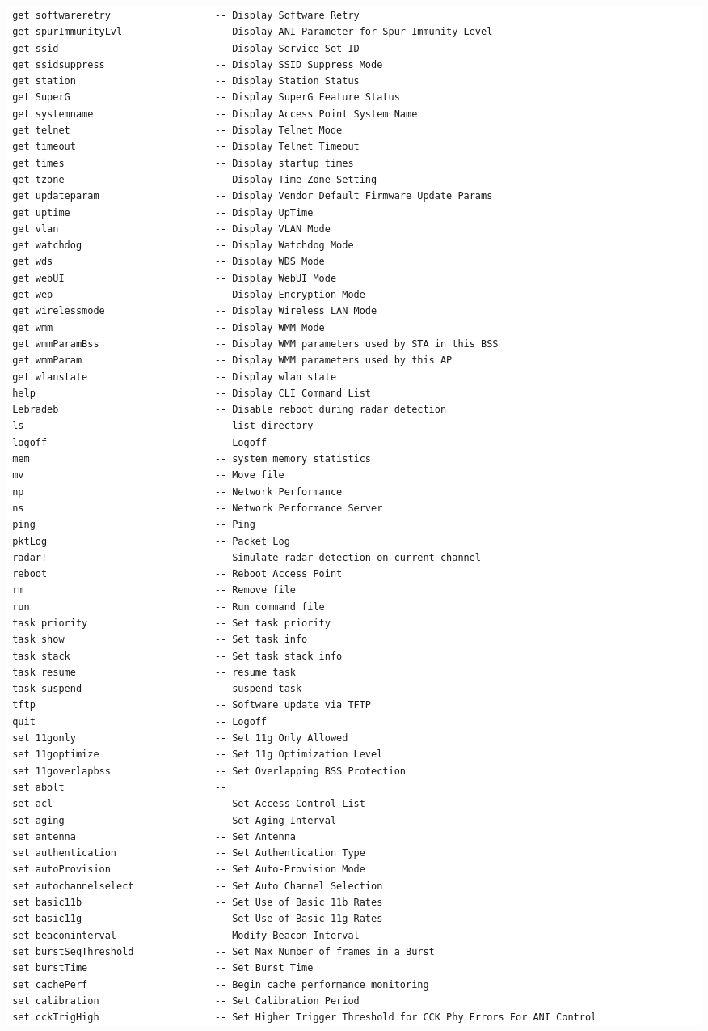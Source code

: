      get softwareretry                  -- Display Software Retry
     get spurImmunityLvl                -- Display ANI Parameter for Spur Immunity Level
     get ssid                           -- Display Service Set ID
     get ssidsuppress                   -- Display SSID Suppress Mode
     get station                        -- Display Station Status
     get SuperG                         -- Display SuperG Feature Status
     get systemname                     -- Display Access Point System Name
     get telnet                         -- Display Telnet Mode
     get timeout                        -- Display Telnet Timeout
     get times                          -- Display startup times
     get tzone                          -- Display Time Zone Setting
     get updateparam                    -- Display Vendor Default Firmware Update Params
     get uptime                         -- Display UpTime
     get vlan                           -- Display VLAN Mode
     get watchdog                       -- Display Watchdog Mode
     get wds                            -- Display WDS Mode
     get webUI                          -- Display WebUI Mode
     get wep                            -- Display Encryption Mode
     get wirelessmode                   -- Display Wireless LAN Mode
     get wmm                            -- Display WMM Mode
     get wmmParamBss                    -- Display WMM parameters used by STA in this BSS
     get wmmParam                       -- Display WMM parameters used by this AP
     get wlanstate                      -- Display wlan state
     help                               -- Display CLI Command List
     Lebradeb                           -- Disable reboot during radar detection
     ls                                 -- list directory
     logoff                             -- Logoff
     mem                                -- system memory statistics
     mv                                 -- Move file
     np                                 -- Network Performance
     ns                                 -- Network Performance Server
     ping                               -- Ping
     pktLog                             -- Packet Log
     radar!                             -- Simulate radar detection on current channel
     reboot                             -- Reboot Access Point
     rm                                 -- Remove file
     run                                -- Run command file
     task priority                      -- Set task priority
     task show                          -- Set task info
     task stack                         -- Set task stack info
     task resume                        -- resume task
     task suspend                       -- suspend task
     tftp                               -- Software update via TFTP
     quit                               -- Logoff
     set 11gonly                        -- Set 11g Only Allowed
     set 11goptimize                    -- Set 11g Optimization Level
     set 11goverlapbss                  -- Set Overlapping BSS Protection
     set abolt                          -- 
     set acl                            -- Set Access Control List
     set aging                          -- Set Aging Interval
     set antenna                        -- Set Antenna
     set authentication                 -- Set Authentication Type
     set autoProvision                  -- Set Auto-Provision Mode
     set autochannelselect              -- Set Auto Channel Selection
     set basic11b                       -- Set Use of Basic 11b Rates
     set basic11g                       -- Set Use of Basic 11g Rates
     set beaconinterval                 -- Modify Beacon Interval
     set burstSeqThreshold              -- Set Max Number of frames in a Burst
     set burstTime                      -- Set Burst Time
     set cachePerf                      -- Begin cache performance monitoring
     set calibration                    -- Set Calibration Period
     set cckTrigHigh                    -- Set Higher Trigger Threshold for CCK Phy Errors For ANI Control